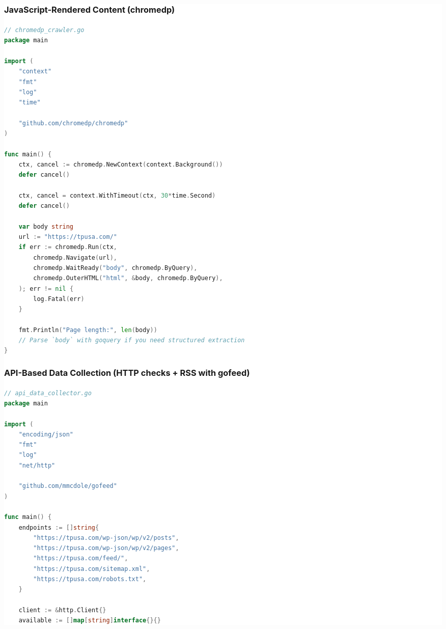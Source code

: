 ### JavaScript-Rendered Content (chromedp)

```go
// chromedp_crawler.go
package main

import (
	"context"
	"fmt"
	"log"
	"time"

	"github.com/chromedp/chromedp"
)

func main() {
	ctx, cancel := chromedp.NewContext(context.Background())
	defer cancel()

	ctx, cancel = context.WithTimeout(ctx, 30*time.Second)
	defer cancel()

	var body string
	url := "https://tpusa.com/"
	if err := chromedp.Run(ctx,
		chromedp.Navigate(url),
		chromedp.WaitReady("body", chromedp.ByQuery),
		chromedp.OuterHTML("html", &body, chromedp.ByQuery),
	); err != nil {
		log.Fatal(err)
	}

	fmt.Println("Page length:", len(body))
	// Parse `body` with goquery if you need structured extraction
}
```

### API-Based Data Collection (HTTP checks + RSS with gofeed)

```go
// api_data_collector.go
package main

import (
	"encoding/json"
	"fmt"
	"log"
	"net/http"

	"github.com/mmcdole/gofeed"
)

func main() {
	endpoints := []string{
		"https://tpusa.com/wp-json/wp/v2/posts",
		"https://tpusa.com/wp-json/wp/v2/pages",
		"https://tpusa.com/feed/",
		"https://tpusa.com/sitemap.xml",
		"https://tpusa.com/robots.txt",
	}

	client := &http.Client{}
	available := []map[string]interface{}{}
```